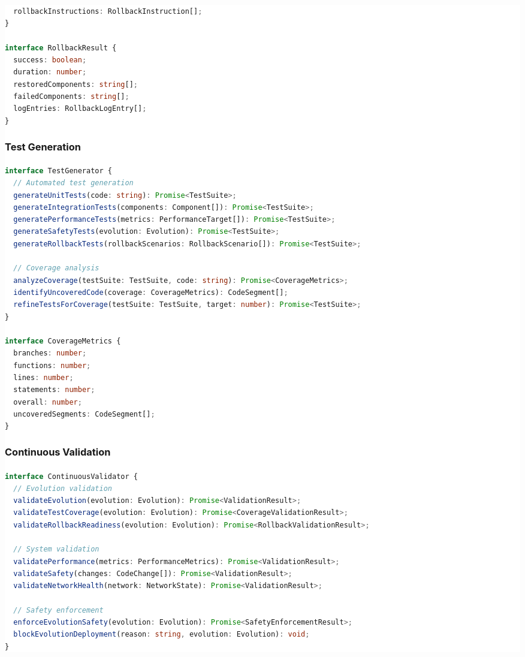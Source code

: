 ```typescript
  rollbackInstructions: RollbackInstruction[];
}

interface RollbackResult {
  success: boolean;
  duration: number;
  restoredComponents: string[];
  failedComponents: string[];
  logEntries: RollbackLogEntry[];
}
```

### Test Generation

```typescript
interface TestGenerator {
  // Automated test generation
  generateUnitTests(code: string): Promise<TestSuite>;
  generateIntegrationTests(components: Component[]): Promise<TestSuite>;
  generatePerformanceTests(metrics: PerformanceTarget[]): Promise<TestSuite>;
  generateSafetyTests(evolution: Evolution): Promise<TestSuite>;
  generateRollbackTests(rollbackScenarios: RollbackScenario[]): Promise<TestSuite>;
  
  // Coverage analysis
  analyzeCoverage(testSuite: TestSuite, code: string): Promise<CoverageMetrics>;
  identifyUncoveredCode(coverage: CoverageMetrics): CodeSegment[];
  refineTestsForCoverage(testSuite: TestSuite, target: number): Promise<TestSuite>;
}

interface CoverageMetrics {
  branches: number;
  functions: number;
  lines: number;
  statements: number;
  overall: number;
  uncoveredSegments: CodeSegment[];
}
```

### Continuous Validation

```typescript
interface ContinuousValidator {
  // Evolution validation
  validateEvolution(evolution: Evolution): Promise<ValidationResult>;
  validateTestCoverage(evolution: Evolution): Promise<CoverageValidationResult>;
  validateRollbackReadiness(evolution: Evolution): Promise<RollbackValidationResult>;
  
  // System validation
  validatePerformance(metrics: PerformanceMetrics): Promise<ValidationResult>;
  validateSafety(changes: CodeChange[]): Promise<ValidationResult>;
  validateNetworkHealth(network: NetworkState): Promise<ValidationResult>;
  
  // Safety enforcement
  enforceEvolutionSafety(evolution: Evolution): Promise<SafetyEnforcementResult>;
  blockEvolutionDeployment(reason: string, evolution: Evolution): void;
}
```
